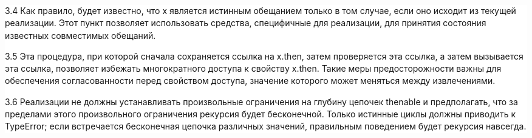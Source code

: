 3.4 Как правило, будет известно, что x является истинным обещанием только в том случае, если оно исходит из текущей реализации. Этот пункт позволяет использовать средства, специфичные для реализации, для принятия состояния известных совместимых обещаний.  
  
3.5 Эта процедура, при которой сначала сохраняется ссылка на x.then, затем проверяется эта ссылка, а затем вызывается эта ссылка, позволяет избежать многократного доступа к свойству x.then. Такие меры предосторожности важны для обеспечения согласованности перед свойством доступа, значение которого может меняться между извлечениями.  
  
3.6 Реализации не должны устанавливать произвольные ограничения на глубину цепочек thenable и предполагать, что за пределами этого произвольного ограничения рекурсия будет бесконечной. Только истинные циклы должны приводить к TypeError; если встречается бесконечная цепочка различных значений, правильным поведением будет рекурсия навсегда.